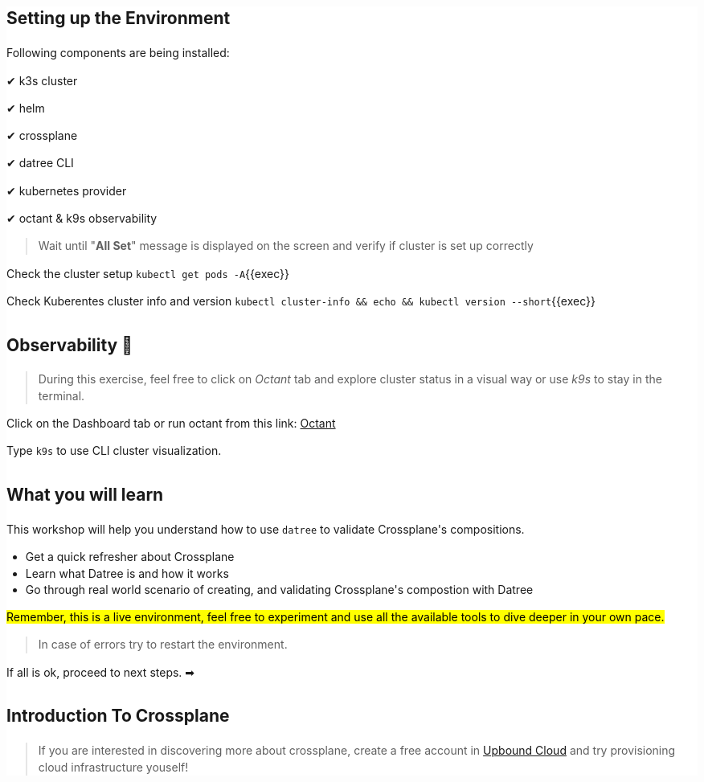 ## Setting up the Environment

Following components are being installed:

✔ k3s cluster

✔ helm

✔ crossplane

✔ datree CLI

✔ kubernetes provider

✔ octant & k9s observability

> Wait until "**All Set**" message is displayed on the screen and verify if
> cluster is set up correctly

Check the cluster setup `kubectl get pods -A`{{exec}}

Check Kuberentes cluster info and version
`kubectl cluster-info && echo && kubectl version --short`{{exec}}

## Observability 🔎

> During this exercise, feel free to click on _Octant_ tab and explore cluster
> status in a visual way or use _k9s_ to stay in the terminal.

Click on the Dashboard tab or run octant from this link:
[Octant]({{TRAFFIC_HOST1_7777}})

Type `k9s` to use CLI cluster visualization.

## What you will learn

This workshop will help you understand how to use `datree` to validate
Crossplane's compositions.

- Get a quick refresher about Crossplane
- Learn what Datree is and how it works
- Go through real world scenario of creating, and validating Crossplane's
  compostion with Datree

<mark>
    Remember, this is a live environment, feel free to experiment and use all the available tools to dive deeper in your own pace.
</mark>

> In case of errors try to restart the environment.

If all is ok, proceed to next steps. ➡
## Introduction To Crossplane

> If you are interested in discovering more about crossplane, create a free account in
> [Upbound Cloud](https://www.upbound.io/) and try provisioning cloud
> infrastructure youself!
